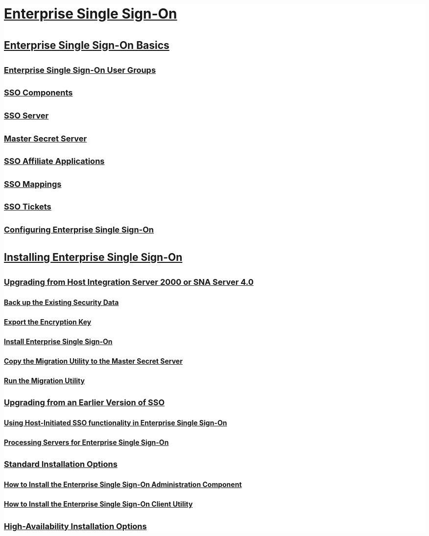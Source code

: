 # [Enterprise Single Sign-On](enterprise-single-sign-on.md)
## [Enterprise Single Sign-On Basics](enterprise-single-sign-on-basics.md)
### [Enterprise Single Sign-On User Groups](enterprise-single-sign-on-user-groups.md)
### [SSO Components](sso-components.md)
### [SSO Server](sso-server.md)
### [Master Secret Server](master-secret-server.md)
### [SSO Affiliate Applications](sso-affiliate-applications.md)
### [SSO Mappings](sso-mappings.md)
### [SSO Tickets](sso-tickets.md)
### [Configuring Enterprise Single Sign-On](configuring-enterprise-single-sign-on.md)
## [Installing Enterprise Single Sign-On](installing-enterprise-single-sign-on.md)
### [Upgrading from Host Integration Server 2000 or SNA Server 4.0](upgrading-from-host-integration-server-2000-or-sna-server-4-0.md)
#### [Back up the Existing Security Data](back-up-the-existing-security-data.md)
#### [Export the Encryption Key](export-the-encryption-key.md)
#### [Install Enterprise Single Sign-On](install-enterprise-single-sign-on.md)
#### [Copy the Migration Utility to the Master Secret Server](copy-the-migration-utility-to-the-master-secret-server.md)
#### [Run the Migration Utility](run-the-migration-utility.md)
### [Upgrading from an Earlier Version of SSO](upgrading-from-an-earlier-version-of-sso.md)
#### [Using Host-Initiated SSO functionality in Enterprise Single Sign-On](using-host-initiated-sso-functionality-in-enterprise-single-sign-on.md)
#### [Processing Servers for Enterprise Single Sign-On](processing-servers-for-enterprise-single-sign-on.md)
### [Standard Installation Options](standard-installation-options.md)
#### [How to Install the Enterprise Single Sign-On Administration Component](how-to-install-the-enterprise-single-sign-on-administration-component.md)
#### [How to Install the Enterprise Single Sign-On Client Utility](how-to-install-the-enterprise-single-sign-on-client-utility.md)
### [High-Availability Installation Options](high-availability-installation-options.md)